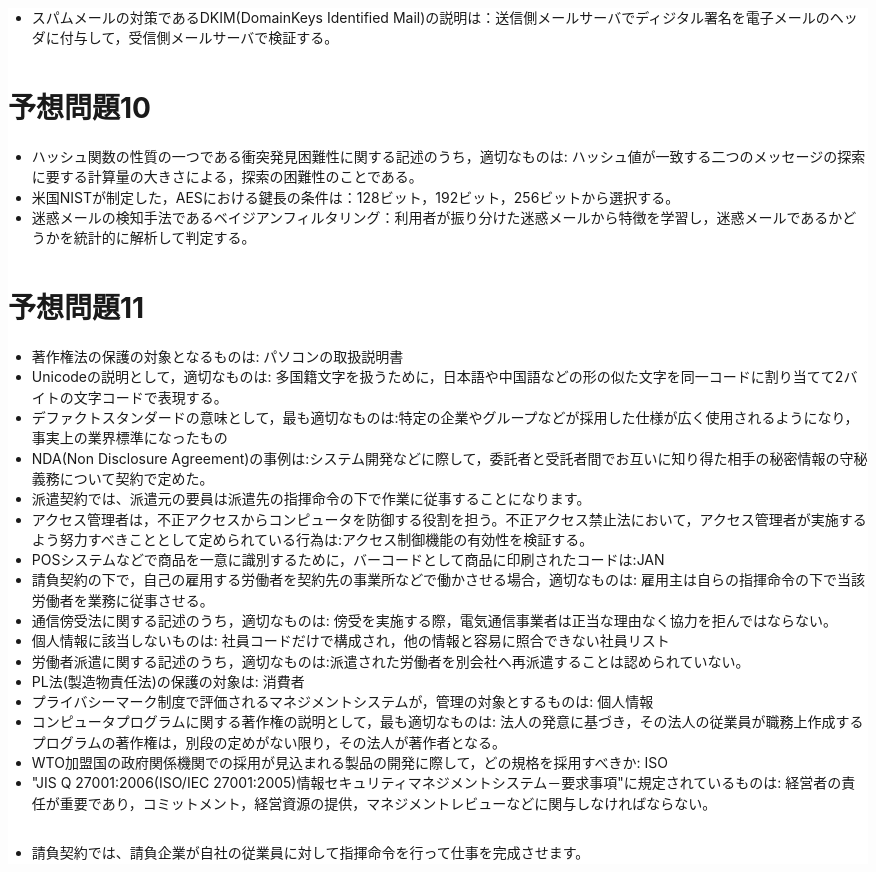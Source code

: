 * スパムメールの対策であるDKIM(DomainKeys Identified Mail)の説明は：送信側メールサーバでディジタル署名を電子メールのヘッダに付与して，受信側メールサーバで検証する。

# 予想問題10

* ハッシュ関数の性質の一つである衝突発見困難性に関する記述のうち，適切なものは: ハッシュ値が一致する二つのメッセージの探索に要する計算量の大きさによる，探索の困難性のことである。
* 米国NISTが制定した，AESにおける鍵長の条件は：128ビット，192ビット，256ビットから選択する。
* 迷惑メールの検知手法であるベイジアンフィルタリング：利用者が振り分けた迷惑メールから特徴を学習し，迷惑メールであるかどうかを統計的に解析して判定する。

# 予想問題11

* 著作権法の保護の対象となるものは: パソコンの取扱説明書
* Unicodeの説明として，適切なものは: 多国籍文字を扱うために，日本語や中国語などの形の似た文字を同一コードに割り当てて2バイトの文字コードで表現する。
* デファクトスタンダードの意味として，最も適切なものは:特定の企業やグループなどが採用した仕様が広く使用されるようになり，事実上の業界標準になったもの
* NDA(Non Disclosure Agreement)の事例は:システム開発などに際して，委託者と受託者間でお互いに知り得た相手の秘密情報の守秘義務について契約で定めた。
* 派遣契約では、派遣元の要員は派遣先の指揮命令の下で作業に従事することになります。
* アクセス管理者は，不正アクセスからコンピュータを防御する役割を担う。不正アクセス禁止法において，アクセス管理者が実施するよう努力すべきこととして定められている行為は:アクセス制御機能の有効性を検証する。
* POSシステムなどで商品を一意に識別するために，バーコードとして商品に印刷されたコードは:JAN
* 請負契約の下で，自己の雇用する労働者を契約先の事業所などで働かさせる場合，適切なものは: 雇用主は自らの指揮命令の下で当該労働者を業務に従事させる。
* 通信傍受法に関する記述のうち，適切なものは: 傍受を実施する際，電気通信事業者は正当な理由なく協力を拒んではならない。
* 個人情報に該当しないものは: 社員コードだけで構成され，他の情報と容易に照合できない社員リスト
* 労働者派遣に関する記述のうち，適切なものは:派遣された労働者を別会社へ再派遣することは認められていない。
* PL法(製造物責任法)の保護の対象は: 消費者
* プライバシーマーク制度で評価されるマネジメントシステムが，管理の対象とするものは: 個人情報
* コンピュータプログラムに関する著作権の説明として，最も適切なものは: 法人の発意に基づき，その法人の従業員が職務上作成するプログラムの著作権は，別段の定めがない限り，その法人が著作者となる。
* WTO加盟国の政府関係機関での採用が見込まれる製品の開発に際して，どの規格を採用すべきか: ISO
* "JIS Q 27001:2006(ISO/IEC 27001:2005)情報セキュリティマネジメントシステム－要求事項"に規定されているものは: 経営者の責任が重要であり，コミットメント，経営資源の提供，マネジメントレビューなどに関与しなければならない。

## 

* 請負契約では、請負企業が自社の従業員に対して指揮命令を行って仕事を完成させます。